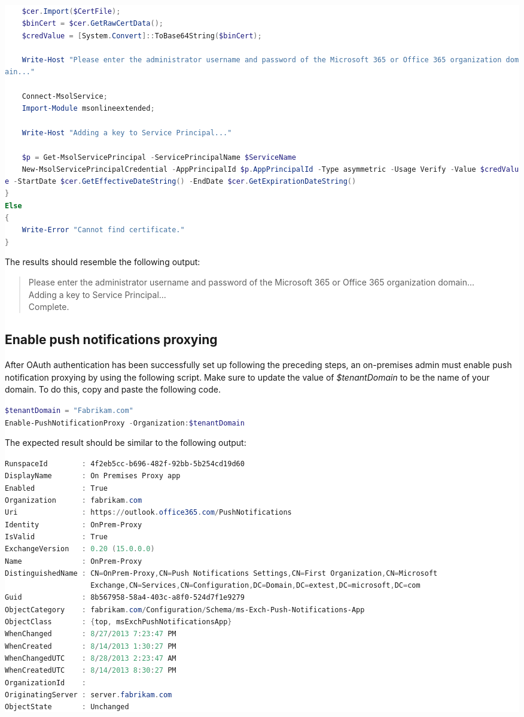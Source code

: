   ```powershell
      $cer.Import($CertFile);
      $binCert = $cer.GetRawCertData();
      $credValue = [System.Convert]::ToBase64String($binCert);

      Write-Host "Please enter the administrator username and password of the Microsoft 365 or Office 365 organization domain..."

      Connect-MsolService;
      Import-Module msonlineextended;

      Write-Host "Adding a key to Service Principal..."

      $p = Get-MsolServicePrincipal -ServicePrincipalName $ServiceName
      New-MsolServicePrincipalCredential -AppPrincipalId $p.AppPrincipalId -Type asymmetric -Usage Verify -Value $credValue -StartDate $cer.GetEffectiveDateString() -EndDate $cer.GetExpirationDateString()
  }
  Else
  {
      Write-Error "Cannot find certificate."
  }
  ```

  The results should resemble the following output:

  > Please enter the administrator username and password of the Microsoft 365 or Office 365 organization domain... <br/> Adding a key to Service Principal... <br/> Complete.

## Enable push notifications proxying

After OAuth authentication has been successfully set up following the preceding steps, an on-premises admin must enable push notification proxying by using the following script. Make sure to update the value of *$tenantDomain* to be the name of your domain. To do this, copy and paste the following code.

```powershell
$tenantDomain = "Fabrikam.com"
Enable-PushNotificationProxy -Organization:$tenantDomain
```

The expected result should be similar to the following output:

```powershell
RunspaceId        : 4f2eb5cc-b696-482f-92bb-5b254cd19d60
DisplayName       : On Premises Proxy app
Enabled           : True
Organization      : fabrikam.com
Uri               : https://outlook.office365.com/PushNotifications
Identity          : OnPrem-Proxy
IsValid           : True
ExchangeVersion   : 0.20 (15.0.0.0)
Name              : OnPrem-Proxy
DistinguishedName : CN=OnPrem-Proxy,CN=Push Notifications Settings,CN=First Organization,CN=Microsoft
                    Exchange,CN=Services,CN=Configuration,DC=Domain,DC=extest,DC=microsoft,DC=com
Guid              : 8b567958-58a4-403c-a8f0-524d7f1e9279
ObjectCategory    : fabrikam.com/Configuration/Schema/ms-Exch-Push-Notifications-App
ObjectClass       : {top, msExchPushNotificationsApp}
WhenChanged       : 8/27/2013 7:23:47 PM
WhenCreated       : 8/14/2013 1:30:27 PM
WhenChangedUTC    : 8/28/2013 2:23:47 AM
WhenCreatedUTC    : 8/14/2013 8:30:27 PM
OrganizationId    :
OriginatingServer : server.fabrikam.com
ObjectState       : Unchanged
```